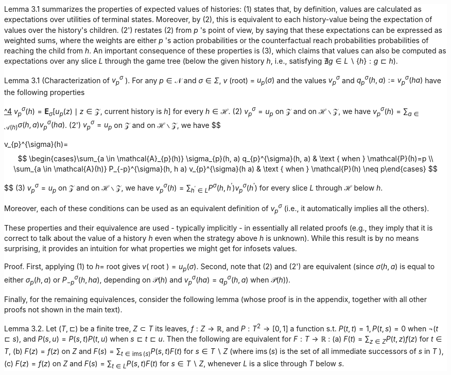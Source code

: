 Lemma 3.1 summarizes the properties of expected values of histories: (1) states that, by definition, values are calculated as expectations over utilities of terminal states. Moreover, by (2), this is equivalent to each history-value being the expectation of values over the history's children. (2') restates (2) from $p$ 's point of view, by saying that these expectations can be expressed as weighted sums, where the weights are either $p$ 's action probabilities or the counterfactual reach probabilities probabilities of reaching the child from $h$. An important consequence of these properties is (3), which claims that values can also be computed as expectations over any slice $L$ through the game tree (below the given history $h$, i.e., satisfying $\nexists g \in L \backslash\{h\}: g \sqsubset h)$.

Lemma 3.1 (Characterization of $v_{p}^{\sigma}$ ). For any $p \in \mathcal{N}$ and $\sigma \in \Sigma$, $v$ (root) $=$ $u_{p}(\sigma)$ and the values $v_{p}^{\sigma}$ and $q_{p}^{\sigma}(h, a):=v_{p}^{\sigma}(h a)$ have the following properties

[^4](1) $v_{p}^{\sigma}(h)=\mathbf{E}_{\sigma}\left[u_{p}(z) \mid z \in \mathcal{Z}\right.$, current history is $\left.h\right]$ for every $h \in \mathcal{H}$.
(2) $v_{p}^{\sigma}=u_{p}$ on $\mathcal{Z}$ and on $\mathcal{H} \backslash \mathcal{Z}$, we have $v_{p}^{\sigma}(h)=\sum_{a \in \mathcal{A}(h)} \sigma(h, a) v_{p}^{\sigma}(h a)$.
(2') $v_{p}^{\sigma}=u_{p}$ on $\mathcal{Z}$ and on $\mathcal{H} \backslash \mathcal{Z}$, we have
\$\$

v_{p}^{\sigma}(h)= $$
\begin{cases}\sum_{a \in \mathcal{A}_{p}(h)} \sigma_{p}(h, a) q_{p}^{\sigma}(h, a) & \text { when } \mathcal{P}(h)=p \\ \sum_{a \in \mathcal{A}(h)} P_{-p}^{\sigma}(h, h a) v_{p}^{\sigma}(h a) & \text { when } \mathcal{P}(h) \neq p\end{cases}
$$

\$\$
(3) $v_{p}^{\sigma}=u_{p}$ on $\mathcal{Z}$ and on $\mathcal{H} \backslash \mathcal{Z}$, we have $v_{p}^{\sigma}(h)=\sum_{h^{\prime} \in L} P^{\sigma}\left(h, h^{\prime}\right) v_{p}^{\sigma}\left(h^{\prime}\right)$ for every slice $L$ through $\mathcal{H}$ below $h$.

Moreover, each of these conditions can be used as an equivalent definition of $v_{p}^{\sigma}$ (i.e., it automatically implies all the others).

These properties and their equivalence are used - typically implicitly - in essentially all related proofs (e.g., they imply that it is correct to talk about the value of a history $h$ even when the strategy above $h$ is unknown). While this result is by no means surprising, it provides an intuition for what properties we might get for infosets values.

Proof. First, applying (1) to $h=$ root gives $v($ root $)=u_{p}(\sigma)$. Second, note that (2) and (2') are equivalent (since $\sigma(h, a)$ is equal to either $\sigma_{p}(h, a)$ or $P_{-p}^{\sigma}(h, h a)$, depending on $\mathcal{P}(h)$ and $v_{p}^{\sigma}(h a)=q_{p}^{\sigma}(h, a)$ when $\left.\mathcal{P}(h)\right)$.

Finally, for the remaining equivalences, consider the following lemma (whose proof is in the appendix, together with all other proofs not shown in the main text).

Lemma 3.2. Let $(T, \sqsubset)$ be a finite tree, $Z \subset T$ its leaves, $f: Z \rightarrow \mathbb{R}$, and $P: T^{2} \rightarrow[0,1]$ a function s.t. $P(t, t)=1, P(t, s)=0$ when $\neg(t \sqsubset s)$, and $P(s, u)=P(s, t) P(t, u)$ when $s \sqsubset t \sqsubset u$. Then the following are equivalent for $F: T \rightarrow \mathbb{R}$ :
(a) $F(t)=\sum_{z \in Z} P(t, z) f(z)$ for $t \in T$,
(b) $F(z)=f(z)$ on $Z$ and $F(s)=\sum_{t \in \operatorname{ims}(s)} P(s, t) F(t)$ for $s \in T \backslash Z$ (where $\operatorname{ims}(s)$ is the set of all immediate successors of $s$ in $T$ ),
(c) $F(z)=f(z)$ on $Z$ and $F(s)=\sum_{t \in L} P(s, t) F(t)$ for $s \in T \backslash Z$, whenever $L$ is a slice through $T$ below $s$.
